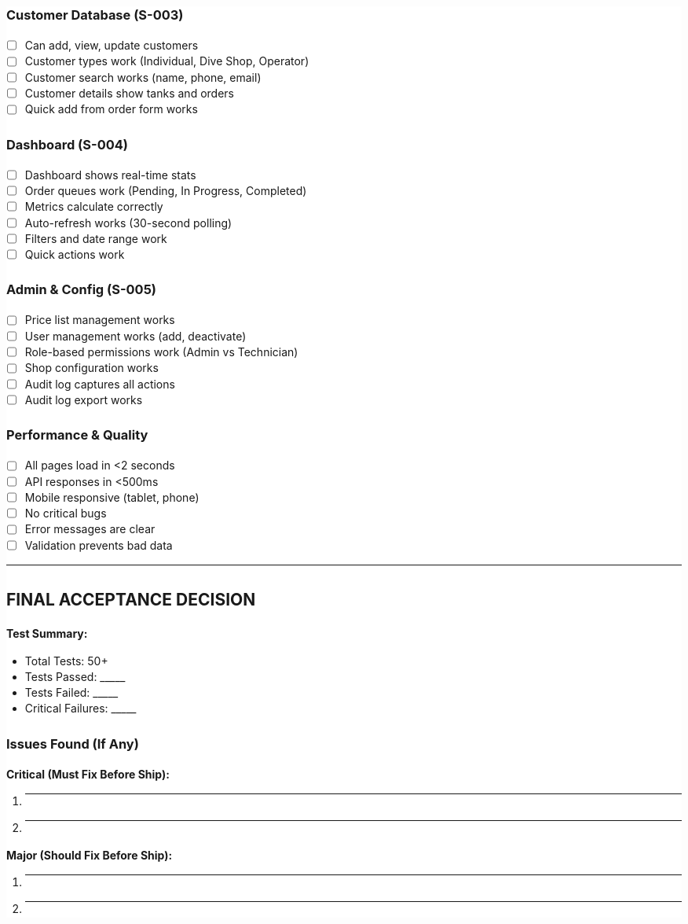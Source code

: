 ### Customer Database (S-003)
- [ ] Can add, view, update customers
- [ ] Customer types work (Individual, Dive Shop, Operator)
- [ ] Customer search works (name, phone, email)
- [ ] Customer details show tanks and orders
- [ ] Quick add from order form works

### Dashboard (S-004)
- [ ] Dashboard shows real-time stats
- [ ] Order queues work (Pending, In Progress, Completed)
- [ ] Metrics calculate correctly
- [ ] Auto-refresh works (30-second polling)
- [ ] Filters and date range work
- [ ] Quick actions work

### Admin & Config (S-005)
- [ ] Price list management works
- [ ] User management works (add, deactivate)
- [ ] Role-based permissions work (Admin vs Technician)
- [ ] Shop configuration works
- [ ] Audit log captures all actions
- [ ] Audit log export works

### Performance & Quality
- [ ] All pages load in <2 seconds
- [ ] API responses in <500ms
- [ ] Mobile responsive (tablet, phone)
- [ ] No critical bugs
- [ ] Error messages are clear
- [ ] Validation prevents bad data

---

## FINAL ACCEPTANCE DECISION

**Test Summary:**
- Total Tests: 50+
- Tests Passed: _____
- Tests Failed: _____
- Critical Failures: _____

### Issues Found (If Any)

**Critical (Must Fix Before Ship):**
1. ___________________________________
2. ___________________________________

**Major (Should Fix Before Ship):**
1. ___________________________________
2. ___________________________________
